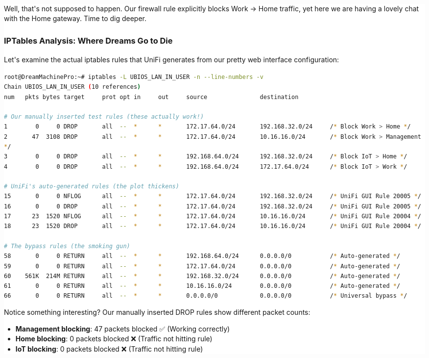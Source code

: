 ```bash
```

Well, that's not supposed to happen. Our firewall rule explicitly blocks Work → Home traffic, yet here we are having a lovely chat with the Home gateway. Time to dig deeper.

### IPTables Analysis: Where Dreams Go to Die

Let's examine the actual iptables rules that UniFi generates from our pretty web interface configuration:

```bash
root@DreamMachinePro:~# iptables -L UBIOS_LAN_IN_USER -n --line-numbers -v
Chain UBIOS_LAN_IN_USER (10 references)
num   pkts bytes target     prot opt in     out     source               destination         

# Our manually inserted test rules (these actually work!)
1        0     0 DROP       all  --  *      *       172.17.64.0/24       192.168.32.0/24     /* Block Work > Home */
2       47  3108 DROP       all  --  *      *       172.17.64.0/24       10.16.16.0/24       /* Block Work > Management */
3        0     0 DROP       all  --  *      *       192.168.64.0/24      192.168.32.0/24     /* Block IoT > Home */
4        0     0 DROP       all  --  *      *       192.168.64.0/24      172.17.64.0/24      /* Block IoT > Work */

# UniFi's auto-generated rules (the plot thickens)
15       0     0 NFLOG      all  --  *      *       172.17.64.0/24       192.168.32.0/24     /* UniFi GUI Rule 20005 */
16       0     0 DROP       all  --  *      *       172.17.64.0/24       192.168.32.0/24     /* UniFi GUI Rule 20005 */
17      23  1520 NFLOG      all  --  *      *       172.17.64.0/24       10.16.16.0/24       /* UniFi GUI Rule 20004 */
18      23  1520 DROP       all  --  *      *       172.17.64.0/24       10.16.16.0/24       /* UniFi GUI Rule 20004 */

# The bypass rules (the smoking gun)
58       0     0 RETURN     all  --  *      *       192.168.64.0/24      0.0.0.0/0           /* Auto-generated */
59       0     0 RETURN     all  --  *      *       172.17.64.0/24       0.0.0.0/0           /* Auto-generated */
60    561K  214M RETURN     all  --  *      *       192.168.32.0/24      0.0.0.0/0           /* Auto-generated */
61       0     0 RETURN     all  --  *      *       10.16.16.0/24        0.0.0.0/0           /* Auto-generated */
66       0     0 RETURN     all  --  *      *       0.0.0.0/0            0.0.0.0/0           /* Universal bypass */
```

Notice something interesting? Our manually inserted DROP rules show different packet counts:
- **Management blocking**: 47 packets blocked ✅ (Working correctly)
- **Home blocking**: 0 packets blocked ❌ (Traffic not hitting rule)
- **IoT blocking**: 0 packets blocked ❌ (Traffic not hitting rule)
